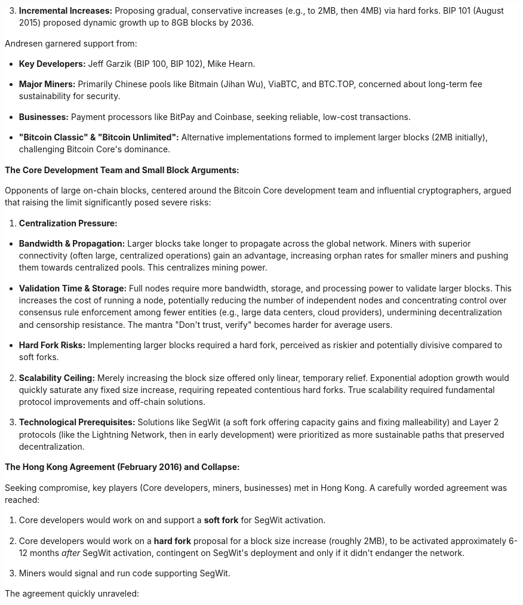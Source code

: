 3.  **Incremental Increases:** Proposing gradual, conservative increases (e.g., to 2MB, then 4MB) via hard forks. BIP 101 (August 2015) proposed dynamic growth up to 8GB blocks by 2036.

Andresen garnered support from:

*   **Key Developers:** Jeff Garzik (BIP 100, BIP 102), Mike Hearn.

*   **Major Miners:** Primarily Chinese pools like Bitmain (Jihan Wu), ViaBTC, and BTC.TOP, concerned about long-term fee sustainability for security.

*   **Businesses:** Payment processors like BitPay and Coinbase, seeking reliable, low-cost transactions.

*   **"Bitcoin Classic" & "Bitcoin Unlimited":** Alternative implementations formed to implement larger blocks (2MB initially), challenging Bitcoin Core's dominance.

**The Core Development Team and Small Block Arguments:**

Opponents of large on-chain blocks, centered around the Bitcoin Core development team and influential cryptographers, argued that raising the limit significantly posed severe risks:

1.  **Centralization Pressure:**

*   **Bandwidth & Propagation:** Larger blocks take longer to propagate across the global network. Miners with superior connectivity (often large, centralized operations) gain an advantage, increasing orphan rates for smaller miners and pushing them towards centralized pools. This centralizes mining power.

*   **Validation Time & Storage:** Full nodes require more bandwidth, storage, and processing power to validate larger blocks. This increases the cost of running a node, potentially reducing the number of independent nodes and concentrating control over consensus rule enforcement among fewer entities (e.g., large data centers, cloud providers), undermining decentralization and censorship resistance. The mantra "Don't trust, verify" becomes harder for average users.

*   **Hard Fork Risks:** Implementing larger blocks required a hard fork, perceived as riskier and potentially divisive compared to soft forks.

2.  **Scalability Ceiling:** Merely increasing the block size offered only linear, temporary relief. Exponential adoption growth would quickly saturate any fixed size increase, requiring repeated contentious hard forks. True scalability required fundamental protocol improvements and off-chain solutions.

3.  **Technological Prerequisites:** Solutions like SegWit (a soft fork offering capacity gains and fixing malleability) and Layer 2 protocols (like the Lightning Network, then in early development) were prioritized as more sustainable paths that preserved decentralization.

**The Hong Kong Agreement (February 2016) and Collapse:**

Seeking compromise, key players (Core developers, miners, businesses) met in Hong Kong. A carefully worded agreement was reached:

1.  Core developers would work on and support a **soft fork** for SegWit activation.

2.  Core developers would work on a **hard fork** proposal for a block size increase (roughly 2MB), to be activated approximately 6-12 months *after* SegWit activation, contingent on SegWit's deployment and only if it didn't endanger the network.

3.  Miners would signal and run code supporting SegWit.

The agreement quickly unraveled:
